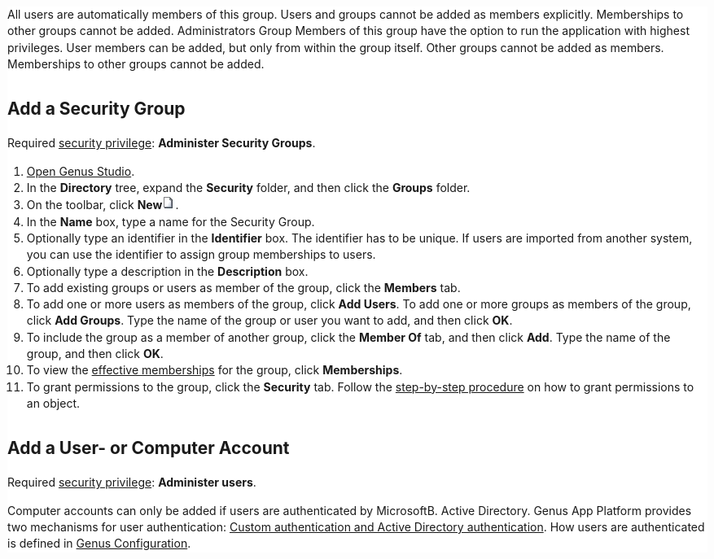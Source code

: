 <td>All users are automatically members of this group. Users and groups cannot be added as members explicitly. Memberships to other groups cannot be added.</td>

</tr>

<tr>

<td>Administrators</td>

<td>Group</td>

<td>Members of this group have the option to run the application with highest privileges. User members can be added, but only from within the group itself. Other groups cannot be added as members. Memberships to other groups cannot be added.</td>

</tr>

</tbody>

</table>


## Add a Security Group

Required [security privilege](../../security-and-privacy/security-privileges.md): **Administer Security Groups**.

1.  [Open Genus Studio](../genus-studio-basics/how-to-open-genus-studio.md).
2.  In the **Directory** tree, expand the **Security** folder, and then click the **Groups** folder.
3.  On the toolbar, click **New**![ID72DD9A50754F4903.IDB8369AB86B864B52.jpg](media/ID72DD9A50754F4903.IDB8369AB86B864B52.jpg).
4.  In the **Name** box, type a name for the Security Group.
5.  Optionally type an identifier in the **Identifier** box. The identifier has to be unique. If users are imported from another system, you can use the identifier to assign group memberships to users.
6.  Optionally type a description in the **Description** box.
7.  To add existing groups or users as member of the group, click the **Members** tab.
8.  To add one or more users as members of the group, click **Add Users**. To add one or more groups as members of the group, click **Add Groups**. Type the name of the group or user you want to add, and then click **OK**.
9.  To include the group as a member of another group, click the **Member Of** tab, and then click **Add**. Type the name of the group, and then click **OK**.
10.  To view the [effective memberships](effective-memberships-and-permissions.md "Effective Memberships and Permissions") for the group, click **Memberships**.
11.  To grant permissions to the group, click the **Security** tab. Follow the [step-by-step procedure](../../security-and-privacy/security-permissions.md) on how to grant permissions to an object.



## Add a User- or Computer Account

Required [security privilege](../../security-and-privacy/security-privileges.md): **Administer users**.

Computer accounts can only be added if users are authenticated by MicrosoftB. Active Directory. Genus App Platform provides two mechanisms for user authentication: [Custom authentication and Active Directory authentication](../action-orchestration/actions/effects/genus-app-services-user-authentication.md "Genus App Services User Authentication"). How users are authenticated is defined in [Genus Configuration](../../installation-and-configuration/configure-and-maintain-genus-server.md).
